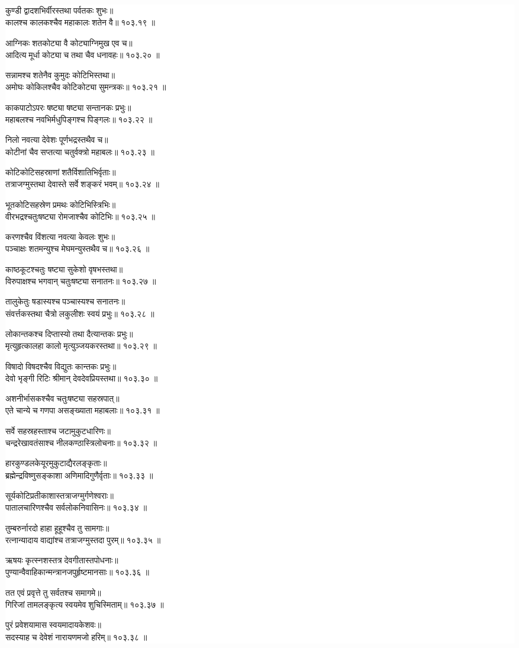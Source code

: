 कुण्डी द्वादशभिर्वीरस्तथा पर्वतकः शुभः॥  
कालश्च कालकश्चैव महाकालः शतेन वै॥ १०३.१९ ॥  
  
आग्निकः शतकोट्या वै कोट्याग्निमुख एव च॥  
आदित्य मूर्धा कोट्या च तथा चैव धनावहः॥ १०३.२० ॥  
  
सन्नामश्च शतेनैव कुमुदः कोटिभिस्तथा॥  
अमोघः कोकिलश्चैव कोटिकोट्या सुमन्त्रकः॥ १०३.२१ ॥  
  
काकपाटोऽपरः षष्ट्या षष्ट्या सन्तानकः प्रभुः॥  
महाबलश्च नवभिर्मधुपिङ्गश्च पिङ्गलः॥ १०३.२२ ॥  
  
निलो नवत्या देवेशः पूर्णभद्रस्तथैव च॥  
कोटीनां चैव सप्तत्या चतुर्वक्त्रो महाबलः॥ १०३.२३ ॥  
  
कोटिकोटिसहस्राणां शतैर्विशातिभिर्वृताः॥  
तत्राजग्मुस्तथा देवास्ते सर्वे शङ्करं भवम्॥ १०३.२४ ॥  
  
भूतकोटिसहस्रेण प्रमथः कोटिभिस्त्रिभिः॥  
वीरभद्रश्चतुःषष्ट्या रोमजाश्चैव कोटिभिः॥ १०३.२५ ॥  
  
करणश्चैव विंशत्या नवत्या केवलः शुभः॥  
पञ्चाक्षः शतमन्युश्च मेघमन्युस्तथैव च॥ १०३.२६ ॥  
  
काष्ठकूटश्चतुः षष्ट्या सुकेशो वृषभस्तथा॥  
विरुपाक्षश्च भगवान् चतुःषष्ट्या सनातनः॥ १०३.२७ ॥  
  
तालुकेतुः षडास्यश्च पञ्चास्यश्च सनातनः॥  
संवर्त्तकस्तथा चैत्रो लकुलीशः स्वयं प्रभुः॥ १०३.२८ ॥  
  
लोकान्तकश्च दिप्तास्यो तथा दैत्यान्तकः प्रभुः॥  
मृत्युहृत्कालहा कालो मृत्युञ्जयकरस्तथा॥ १०३.२९ ॥  
  
विषादो विषदश्चैव विद्युतः कान्तकः प्रभुः॥  
देवो भृङ्गी रिटिः श्रीमान् देवदेवप्रियस्तथा॥ १०३.३० ॥  
  
अशनीर्भासकश्चैव चतुःषष्ट्या सहस्रपात्॥  
एते चान्ये च गणपा असङ्ख्याता महाबलाः॥ १०३.३१ ॥  
  
सर्वे सहस्रहस्ताश्च जटामुकुटधारिणः॥  
चन्द्ररेखावतंसाश्च नीलकण्ठास्त्रिलोचनाः॥ १०३.३२ ॥  
  
हारकुण्डलकेयूरमुकुटाद्यैरलङ्कृताः॥  
ब्रह्मेन्द्रविष्णुसङ्काशा अणिमादिगुणैर्वृताः॥ १०३.३३ ॥  
  
सूर्यकोटिप्रतीकाशास्तत्राजग्मुर्गणेश्वराः॥  
पातालचारिणश्चैव सर्वलोकनिवासिनः॥ १०३.३४ ॥  
  
तुम्बरुर्नारदो हाहा हूहूश्चैव तु सामगाः॥  
रत्नान्यादाय वाद्यांश्च तत्राजग्मुस्तदा पुरम्॥ १०३.३५ ॥  
  
ऋषयः कृत्स्नशस्तत्र देवगीतास्तपोधनाः॥  
पुण्यान्वैवाहिकान्मन्त्रानजपुर्हृष्टमानसाः॥ १०३.३६ ॥  
  
तत एवं प्रवृत्ते तु सर्वतश्च समागमे॥  
गिरिजां तामलङ्कृत्य स्वयमेव शुचिस्मिताम्॥ १०३.३७ ॥  
  
पुरं प्रवेशयामास स्वयमादायकेशवः॥  
सदस्याह च देवेशं नारायणमजो हरिम्॥ १०३.३८ ॥  
  